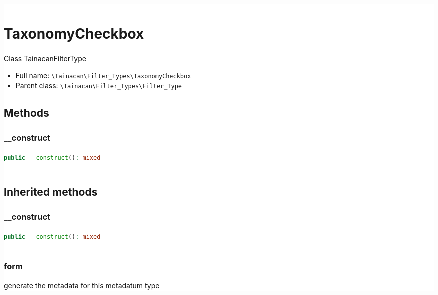 ***

# TaxonomyCheckbox

Class TainacanFilterType



* Full name: `\Tainacan\Filter_Types\TaxonomyCheckbox`
* Parent class: [`\Tainacan\Filter_Types\Filter_Type`](./Filter_Type.md)




## Methods


### __construct



```php
public __construct(): mixed
```












***


## Inherited methods


### __construct



```php
public __construct(): mixed
```












***

### form

generate the metadata for this metadatum type
